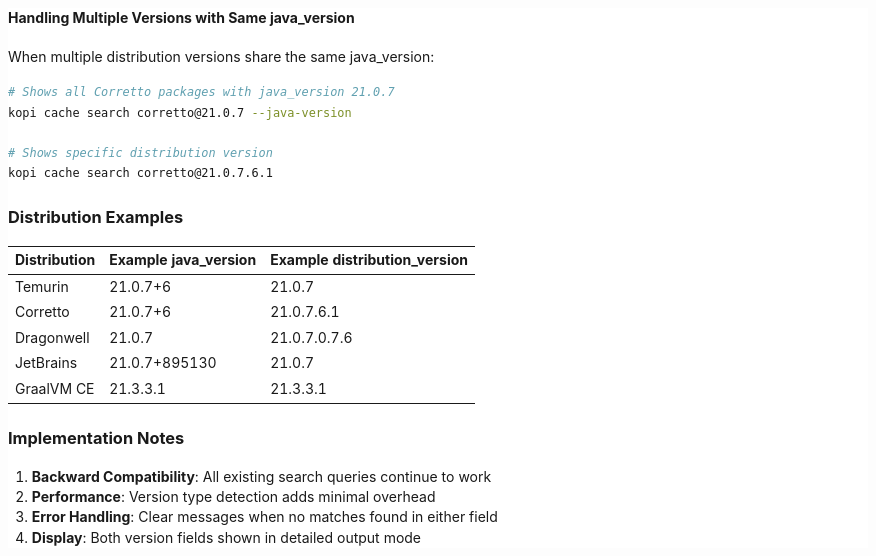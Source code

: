 #### Handling Multiple Versions with Same java_version

When multiple distribution versions share the same java_version:

```bash
# Shows all Corretto packages with java_version 21.0.7
kopi cache search corretto@21.0.7 --java-version

# Shows specific distribution version
kopi cache search corretto@21.0.7.6.1
```

### Distribution Examples

| Distribution | Example java_version | Example distribution_version |
| ------------ | -------------------- | ---------------------------- |
| Temurin      | 21.0.7+6             | 21.0.7                       |
| Corretto     | 21.0.7+6             | 21.0.7.6.1                   |
| Dragonwell   | 21.0.7               | 21.0.7.0.7.6                 |
| JetBrains    | 21.0.7+895130        | 21.0.7                       |
| GraalVM CE   | 21.3.3.1             | 21.3.3.1                     |

### Implementation Notes

1. **Backward Compatibility**: All existing search queries continue to work
2. **Performance**: Version type detection adds minimal overhead
3. **Error Handling**: Clear messages when no matches found in either field
4. **Display**: Both version fields shown in detailed output mode

